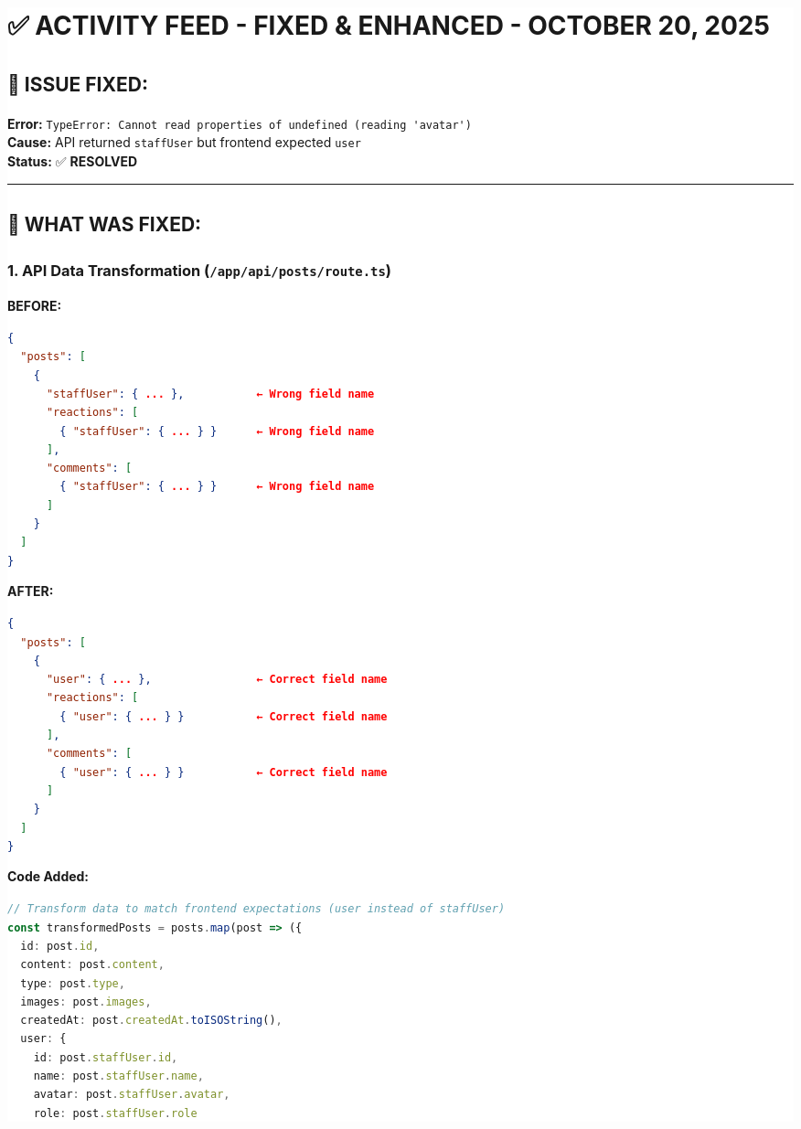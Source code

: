 # ✅ ACTIVITY FEED - FIXED & ENHANCED - OCTOBER 20, 2025

## 🐛 **ISSUE FIXED:**

**Error:** `TypeError: Cannot read properties of undefined (reading 'avatar')`  
**Cause:** API returned `staffUser` but frontend expected `user`  
**Status:** ✅ **RESOLVED**

---

## 🔧 **WHAT WAS FIXED:**

### **1. API Data Transformation** (`/app/api/posts/route.ts`)

**BEFORE:**
```json
{
  "posts": [
    {
      "staffUser": { ... },           ← Wrong field name
      "reactions": [
        { "staffUser": { ... } }      ← Wrong field name
      ],
      "comments": [
        { "staffUser": { ... } }      ← Wrong field name
      ]
    }
  ]
}
```

**AFTER:**
```json
{
  "posts": [
    {
      "user": { ... },                ← Correct field name
      "reactions": [
        { "user": { ... } }           ← Correct field name
      ],
      "comments": [
        { "user": { ... } }           ← Correct field name
      ]
    }
  ]
}
```

**Code Added:**
```typescript
// Transform data to match frontend expectations (user instead of staffUser)
const transformedPosts = posts.map(post => ({
  id: post.id,
  content: post.content,
  type: post.type,
  images: post.images,
  createdAt: post.createdAt.toISOString(),
  user: {
    id: post.staffUser.id,
    name: post.staffUser.name,
    avatar: post.staffUser.avatar,
    role: post.staffUser.role
```